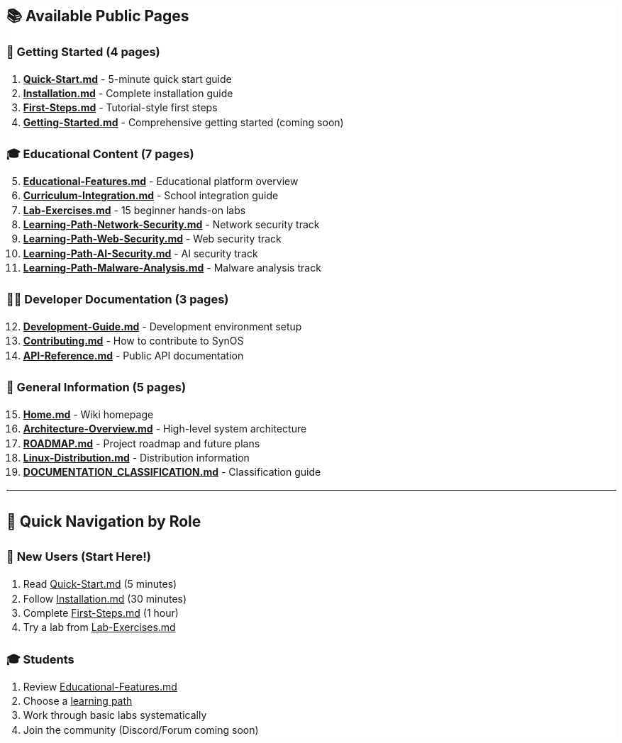 
## 📚 Available Public Pages

### 🚀 Getting Started (4 pages)

1. **[Quick-Start.md](Quick-Start.md)** - 5-minute quick start guide
2. **[Installation.md](Installation.md)** - Complete installation guide
3. **[First-Steps.md](First-Steps.md)** - Tutorial-style first steps
4. **[Getting-Started.md](Getting-Started.md)** - Comprehensive getting started (coming soon)

### 🎓 Educational Content (7 pages)

5. **[Educational-Features.md](Educational-Features.md)** - Educational platform overview
6. **[Curriculum-Integration.md](Curriculum-Integration.md)** - School integration guide
7. **[Lab-Exercises.md](Lab-Exercises.md)** - 15 beginner hands-on labs
8. **[Learning-Path-Network-Security.md](Learning-Path-Network-Security.md)** - Network security track
9. **[Learning-Path-Web-Security.md](Learning-Path-Web-Security.md)** - Web security track
10. **[Learning-Path-AI-Security.md](Learning-Path-AI-Security.md)** - AI security track
11. **[Learning-Path-Malware-Analysis.md](Learning-Path-Malware-Analysis.md)** - Malware analysis track

### 👨‍💻 Developer Documentation (3 pages)

12. **[Development-Guide.md](Development-Guide.md)** - Development environment setup
13. **[Contributing.md](Contributing.md)** - How to contribute to SynOS
14. **[API-Reference.md](API-Reference.md)** - Public API documentation

### 📖 General Information (5 pages)

15. **[Home.md](Home.md)** - Wiki homepage
16. **[Architecture-Overview.md](Architecture-Overview.md)** - High-level system architecture
17. **[ROADMAP.md](ROADMAP.md)** - Project roadmap and future plans
18. **[Linux-Distribution.md](Linux-Distribution.md)** - Distribution information
19. **[DOCUMENTATION_CLASSIFICATION.md](DOCUMENTATION_CLASSIFICATION.md)** - Classification guide

---

## 🎯 Quick Navigation by Role

### 👶 **New Users** (Start Here!)

1. Read [Quick-Start.md](Quick-Start.md) (5 minutes)
2. Follow [Installation.md](Installation.md) (30 minutes)
3. Complete [First-Steps.md](First-Steps.md) (1 hour)
4. Try a lab from [Lab-Exercises.md](Lab-Exercises.md)

### 🎓 **Students**

1. Review [Educational-Features.md](Educational-Features.md)
2. Choose a [learning path](#-educational-content-7-pages)
3. Work through basic labs systematically
4. Join the community (Discord/Forum coming soon)
